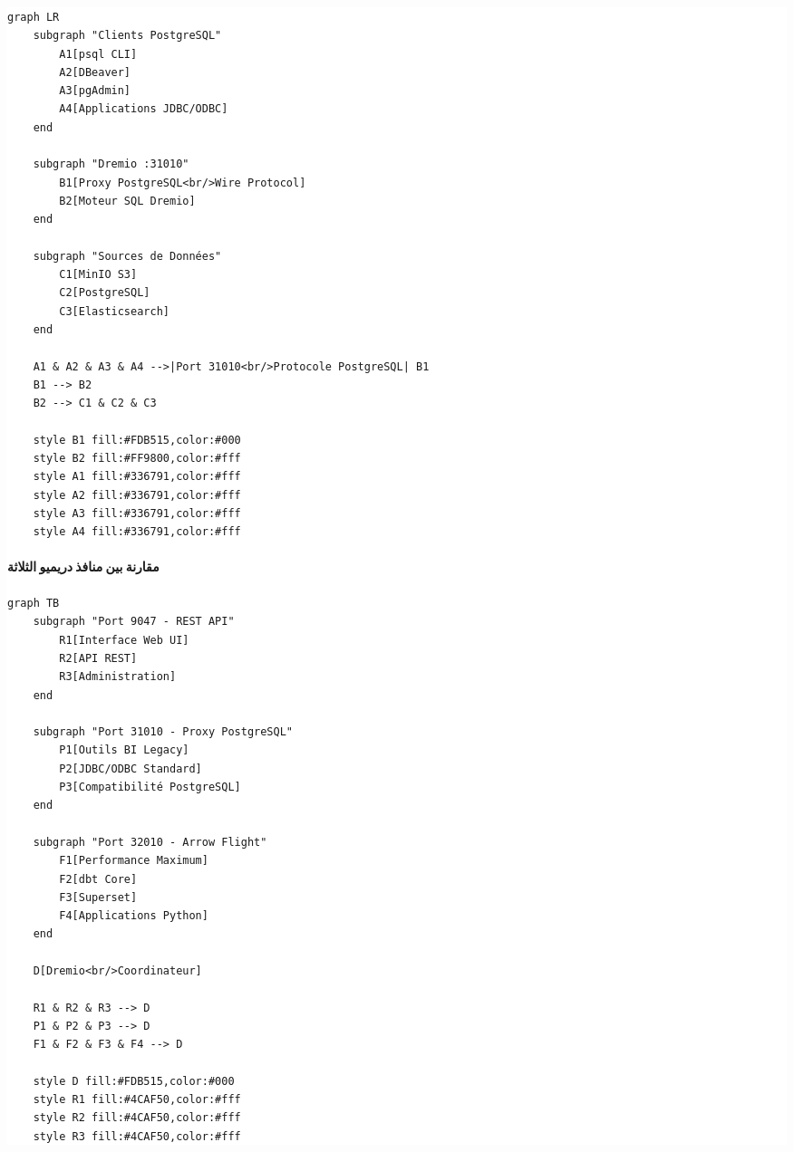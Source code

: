 ```mermaid
graph LR
    subgraph "Clients PostgreSQL"
        A1[psql CLI]
        A2[DBeaver]
        A3[pgAdmin]
        A4[Applications JDBC/ODBC]
    end
    
    subgraph "Dremio :31010"
        B1[Proxy PostgreSQL<br/>Wire Protocol]
        B2[Moteur SQL Dremio]
    end
    
    subgraph "Sources de Données"
        C1[MinIO S3]
        C2[PostgreSQL]
        C3[Elasticsearch]
    end
    
    A1 & A2 & A3 & A4 -->|Port 31010<br/>Protocole PostgreSQL| B1
    B1 --> B2
    B2 --> C1 & C2 & C3
    
    style B1 fill:#FDB515,color:#000
    style B2 fill:#FF9800,color:#fff
    style A1 fill:#336791,color:#fff
    style A2 fill:#336791,color:#fff
    style A3 fill:#336791,color:#fff
    style A4 fill:#336791,color:#fff
```

#### مقارنة بين منافذ دريميو الثلاثة

```mermaid
graph TB
    subgraph "Port 9047 - REST API"
        R1[Interface Web UI]
        R2[API REST]
        R3[Administration]
    end
    
    subgraph "Port 31010 - Proxy PostgreSQL"
        P1[Outils BI Legacy]
        P2[JDBC/ODBC Standard]
        P3[Compatibilité PostgreSQL]
    end
    
    subgraph "Port 32010 - Arrow Flight"
        F1[Performance Maximum]
        F2[dbt Core]
        F3[Superset]
        F4[Applications Python]
    end
    
    D[Dremio<br/>Coordinateur]
    
    R1 & R2 & R3 --> D
    P1 & P2 & P3 --> D
    F1 & F2 & F3 & F4 --> D
    
    style D fill:#FDB515,color:#000
    style R1 fill:#4CAF50,color:#fff
    style R2 fill:#4CAF50,color:#fff
    style R3 fill:#4CAF50,color:#fff
```